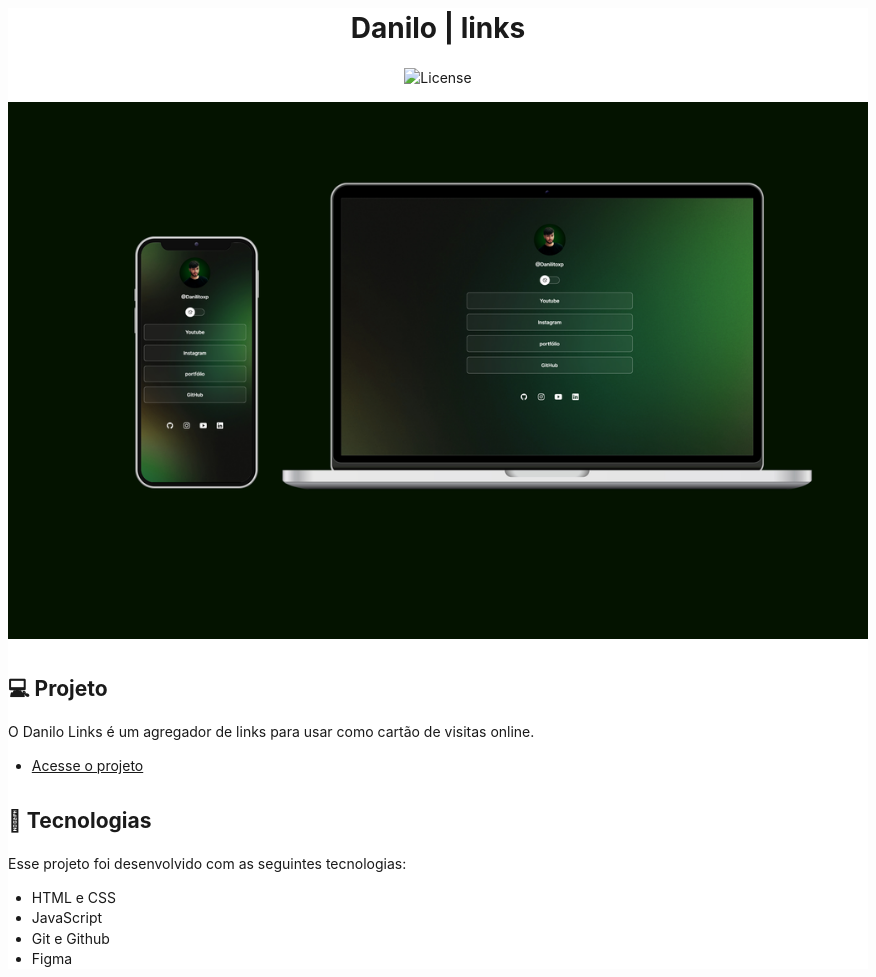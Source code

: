 <h1 align="center">Danilo | links</h1>

<p align="center">
  <img alt="License" src="https://img.shields.io/static/v1?label=license&message=MIT&color=49AA26&labelColor=000000">
</p>


<p align="center">
  <img alt="projeto DaniloLinks" src=".github/preview.jpg" width="100%">
</p>



## 💻 Projeto

O Danilo Links é um agregador de links para usar como cartão de visitas online.

- [Acesse o projeto](https://danilolinks.vercel.app/)

## 🚀 Tecnologias

Esse projeto foi desenvolvido com as seguintes tecnologias:

- HTML e CSS
- JavaScript
- Git e Github
- Figma
